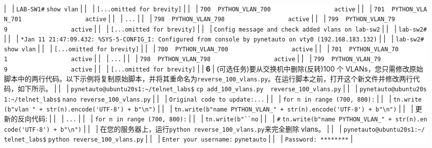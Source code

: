 |   | `LAB-SW1#` `show vlan` |
|   | `[...omitted for brevity]` |
|   | `700  PYTHON_VLAN_700                  active` |
|   | `701  PYTHON_VLAN_701                  active` |
|   | `...` |
|   | `798  PYTHON_VLAN_798                  active` |
|   | `799  PYTHON_VLAN_799                  active` |
|   | `[...omitted for brevity]` |
|   | `Config message and check added vlans on lab-sw2` |
|   | `lab-sw2#` |
|   | `*Jan 11 21:47:09.432: %SYS-5-CONFIG_I: Configured from console by pynetauto on vty0 (192.168.183.132)` |
|   | `lab-sw2#` `show vlan` |
|   | `[...omitted for brevity]` |
|   | `700  PYTHON_VLAN_700                  active` |
|   | `701  PYTHON_VLAN_701                  active` |
|   | `...` |
|   | `798  PYTHON_VLAN_798                  active` |
|   | `799  PYTHON_VLAN_799                  active` |
|   | `[...omitted for brevity]` |
| **6** | (可选任务)要从交换机中删除(反转)100 个 VLANs，您只需修改原始脚本中的两行代码。以下示例将复制原始脚本，并将其重命名为`reverse_100_vlans.py`。在运行脚本之前，打开这个新文件并修改两行代码，如下所示。 |
|   | `pynetauto@ubuntu20s1:~/telnet_labs$` `cp add_100_vlans.py  reverse_100_vlans.py` |
|   | `pynetauto@ubuntu20s1:~/telnet_labs$` `nano reverse_100_vlans.py` |
|   | `Original code to update:...` |
|   | `for n in range (700, 800):` |
|   | `tn.write(b"vlan " + str(n).encode('UTF-8') + b"\n")` |
|   | `tn.write(b"name PYTHON_VLAN_" + str(n).encode('UTF-8') + b"\n")` |
|   | 更新的反向代码: |
|   | `...` |
|   | `for n in range (700, 800):` |
|   | `tn.write(b"``no` |
|   | `#` `tn.write(b"name PYTHON_VLAN_" + str(n).encode('UTF-8') + b"\n")` |
|   | 在您的服务器上，运行`python reverse_100_vlans.py`来完全删除 vlans。 |
|   | `pynetauto@ubuntu20s1:~/telnet_labs$` `python reverse_100_vlans.py` |
|   | `Enter your username:` `pynetauto` |
|   | `Password: ********` |
